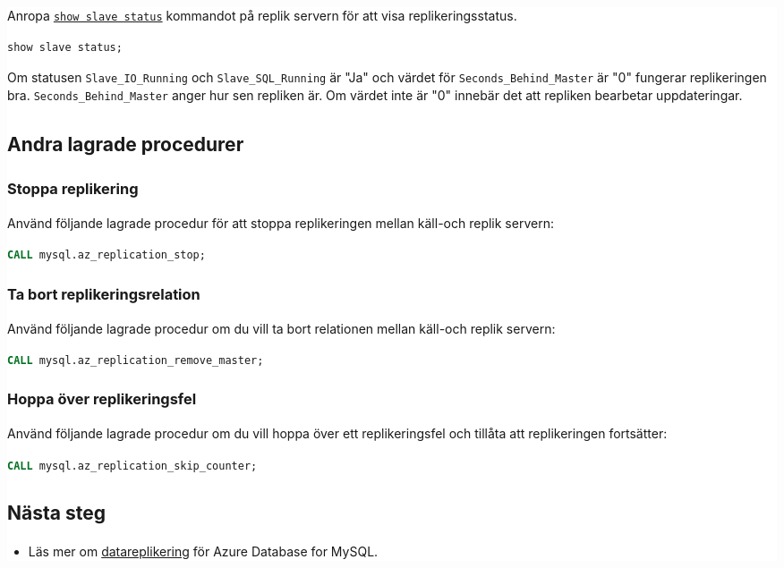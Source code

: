    Anropa [`show slave status`](https://dev.mysql.com/doc/refman/5.7/en/show-slave-status.html) kommandot på replik servern för att visa replikeringsstatus.

   ```sql
   show slave status;
   ```

   Om statusen `Slave_IO_Running` och `Slave_SQL_Running` är "Ja" och värdet för `Seconds_Behind_Master` är "0" fungerar replikeringen bra. `Seconds_Behind_Master` anger hur sen repliken är. Om värdet inte är "0" innebär det att repliken bearbetar uppdateringar.

## <a name="other-stored-procedures"></a>Andra lagrade procedurer

### <a name="stop-replication"></a>Stoppa replikering

Använd följande lagrade procedur för att stoppa replikeringen mellan käll-och replik servern:

```sql
CALL mysql.az_replication_stop;
```

### <a name="remove-replication-relationship"></a>Ta bort replikeringsrelation

Använd följande lagrade procedur om du vill ta bort relationen mellan käll-och replik servern:

```sql
CALL mysql.az_replication_remove_master;
```

### <a name="skip-replication-error"></a>Hoppa över replikeringsfel

Använd följande lagrade procedur om du vill hoppa över ett replikeringsfel och tillåta att replikeringen fortsätter:

```sql
CALL mysql.az_replication_skip_counter;
```

## <a name="next-steps"></a>Nästa steg

- Läs mer om [datareplikering](concepts-data-in-replication.md) för Azure Database for MySQL.
